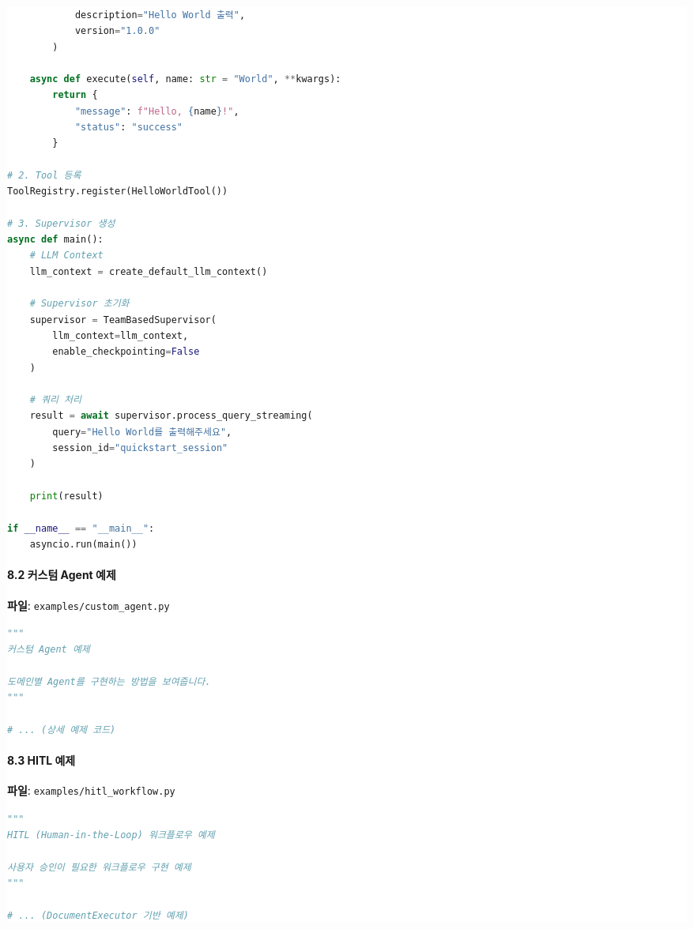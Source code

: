 ```python
            description="Hello World 출력",
            version="1.0.0"
        )

    async def execute(self, name: str = "World", **kwargs):
        return {
            "message": f"Hello, {name}!",
            "status": "success"
        }

# 2. Tool 등록
ToolRegistry.register(HelloWorldTool())

# 3. Supervisor 생성
async def main():
    # LLM Context
    llm_context = create_default_llm_context()

    # Supervisor 초기화
    supervisor = TeamBasedSupervisor(
        llm_context=llm_context,
        enable_checkpointing=False
    )

    # 쿼리 처리
    result = await supervisor.process_query_streaming(
        query="Hello World를 출력해주세요",
        session_id="quickstart_session"
    )

    print(result)

if __name__ == "__main__":
    asyncio.run(main())
```

#### 8.2 커스텀 Agent 예제

**파일**: `examples/custom_agent.py`
```python
"""
커스텀 Agent 예제

도메인별 Agent를 구현하는 방법을 보여줍니다.
"""

# ... (상세 예제 코드)
```

#### 8.3 HITL 예제

**파일**: `examples/hitl_workflow.py`
```python
"""
HITL (Human-in-the-Loop) 워크플로우 예제

사용자 승인이 필요한 워크플로우 구현 예제
"""

# ... (DocumentExecutor 기반 예제)
```
